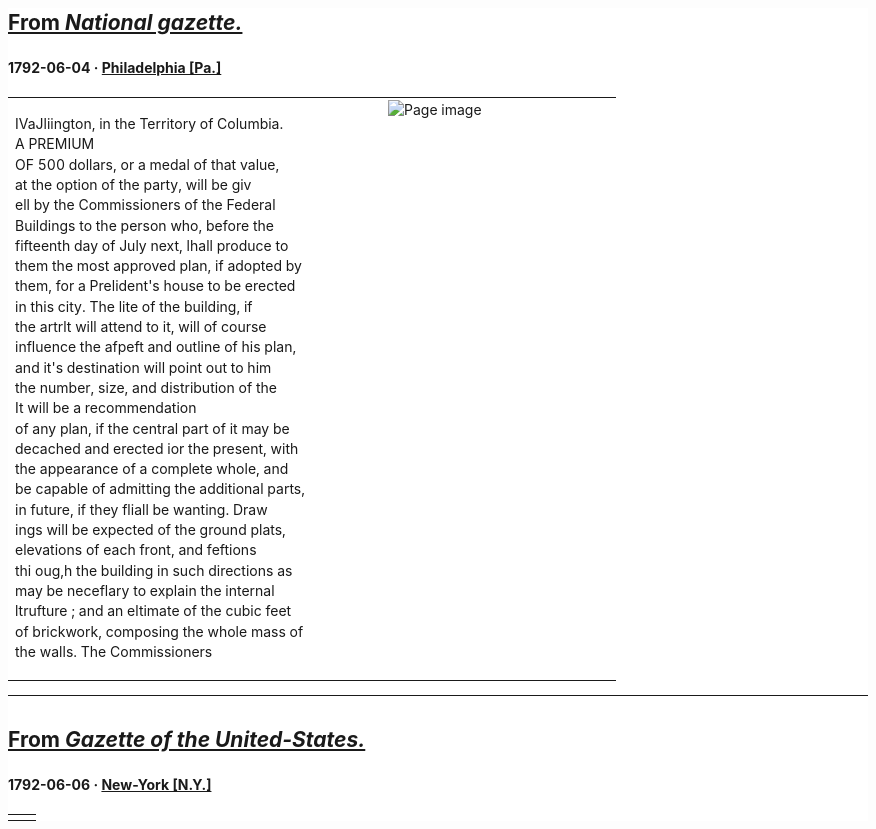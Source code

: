 
## [From _National gazette._](https://www.loc.gov/resource/sn83025887/1792-06-04/ed-1/?sp=4)

#### 1792-06-04 &middot; [Philadelphia [Pa.]](http://dbpedia.org/resource/Philadelphia)

<table style="width: 100%;"><tr><td style="width: 50%">

  
IVaJliington, in the Territory of Columbia.  
A PREMIUM  
OF 500 dollars, or a medal of that value,  
at the option of the party, will be giv­  
ell by the Commissioners of the Federal  
Buildings to the person who, before the  
fifteenth day of July next, lhall produce to  
them the most approved plan, if adopted by  
them, for a Prelident&#x27;s house to be erected  
in this city. The lite of the building, if  
the artrlt will attend to it, will of course  
influence the afpeft and outline of his plan,  
and it&#x27;s destination will point out to him  
the number, size, and distribution of the  
It will be a recommendation  
of any plan, if the central part of it may be  
decached and erected ior the present, with  
the appearance of a complete whole, and  
be capable of admitting the additional parts,  
in future, if they fliall be wanting. Draw­  
ings will be expected of the ground plats,  
elevations of each front, and feftions  
thi oug,h the building in such directions as  
may be neceflary to explain the internal  
ltrufture ; and an eltimate of the cubic feet  
of brickwork, composing the whole mass of  
the walls. The Commissioners
</td><td style="width: 50%; max-height: 75%; margin: auto; display: block;">
<img alt="Page image" src="https://tile.loc.gov/image-services/iiif/service:ndnp:dlc:batch_dlc_germanrex_ver01:data:sn83025887:print:1792060401:0004/pct:71.36461870947824,45.14010507880911,21.6193269527632,19.78497762210547/!600,600/0/default.jpg"/>
</td>
</tr></table>

---

## [From _Gazette of the United-States._](https://www.loc.gov/resource/sn83030483/1792-06-06/ed-1/?sp=4)

#### 1792-06-06 &middot; [New-York [N.Y.]](http://dbpedia.org/resource/New_York_City)

<table style="width: 100%;"><tr><td style="width: 50%">
